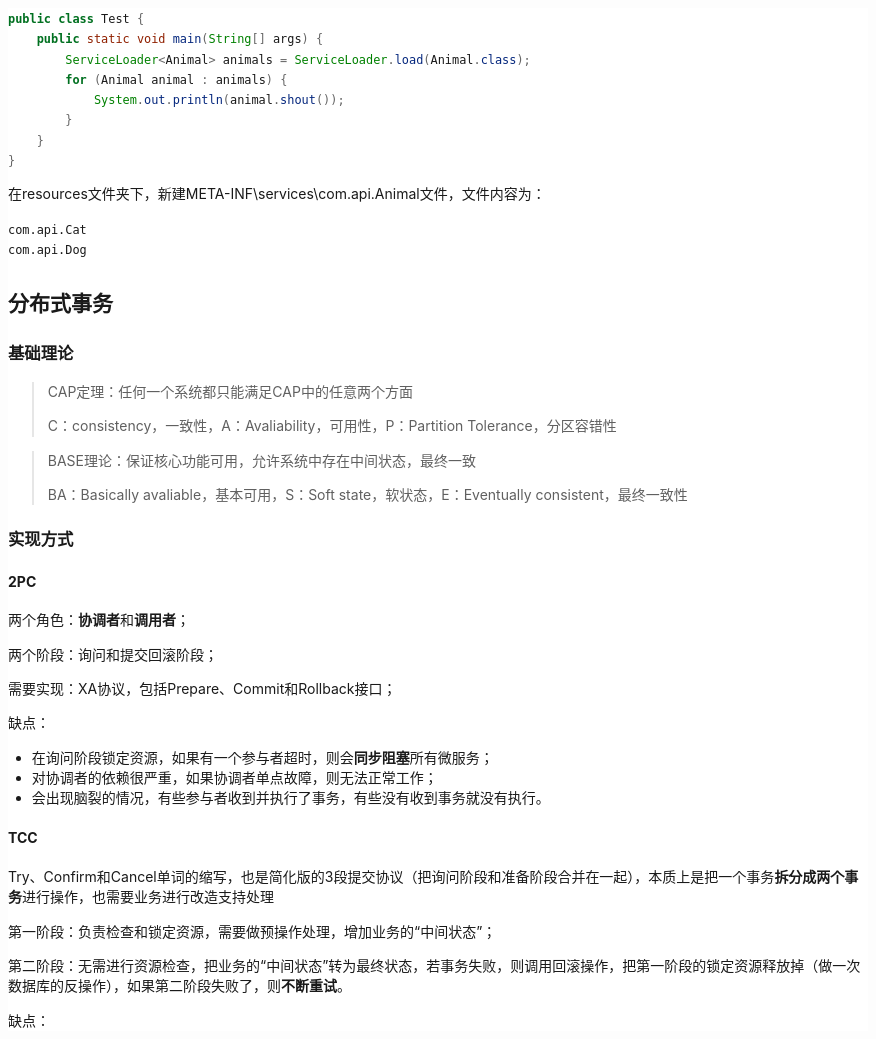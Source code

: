 ```java
public class Test {
    public static void main(String[] args) {
        ServiceLoader<Animal> animals = ServiceLoader.load(Animal.class);
        for (Animal animal : animals) {
            System.out.println(animal.shout());
        }
    }
}
```

在resources文件夹下，新建META-INF\services\com.api.Animal文件，文件内容为：

```
com.api.Cat
com.api.Dog
```



## 分布式事务

### 基础理论

> CAP定理：任何一个系统都只能满足CAP中的任意两个方面
> 
> C：consistency，一致性，A：Avaliability，可用性，P：Partition Tolerance，分区容错性

> BASE理论：保证核心功能可用，允许系统中存在中间状态，最终一致
> 
> BA：Basically avaliable，基本可用，S：Soft state，软状态，E：Eventually consistent，最终一致性

### 实现方式

#### 2PC

两个角色：**协调者**和**调用者**；

两个阶段：询问和提交回滚阶段；

需要实现：XA协议，包括Prepare、Commit和Rollback接口；

缺点：

- 在询问阶段锁定资源，如果有一个参与者超时，则会**同步阻塞**所有微服务；
- 对协调者的依赖很严重，如果协调者单点故障，则无法正常工作；
- 会出现脑裂的情况，有些参与者收到并执行了事务，有些没有收到事务就没有执行。

#### TCC

Try、Confirm和Cancel单词的缩写，也是简化版的3段提交协议（把询问阶段和准备阶段合并在一起），本质上是把一个事务**拆分成两个事务**进行操作，也需要业务进行改造支持处理

第一阶段：负责检查和锁定资源，需要做预操作处理，增加业务的“中间状态”；

第二阶段：无需进行资源检查，把业务的“中间状态”转为最终状态，若事务失败，则调用回滚操作，把第一阶段的锁定资源释放掉（做一次数据库的反操作），如果第二阶段失败了，则**不断重试**。

缺点：
